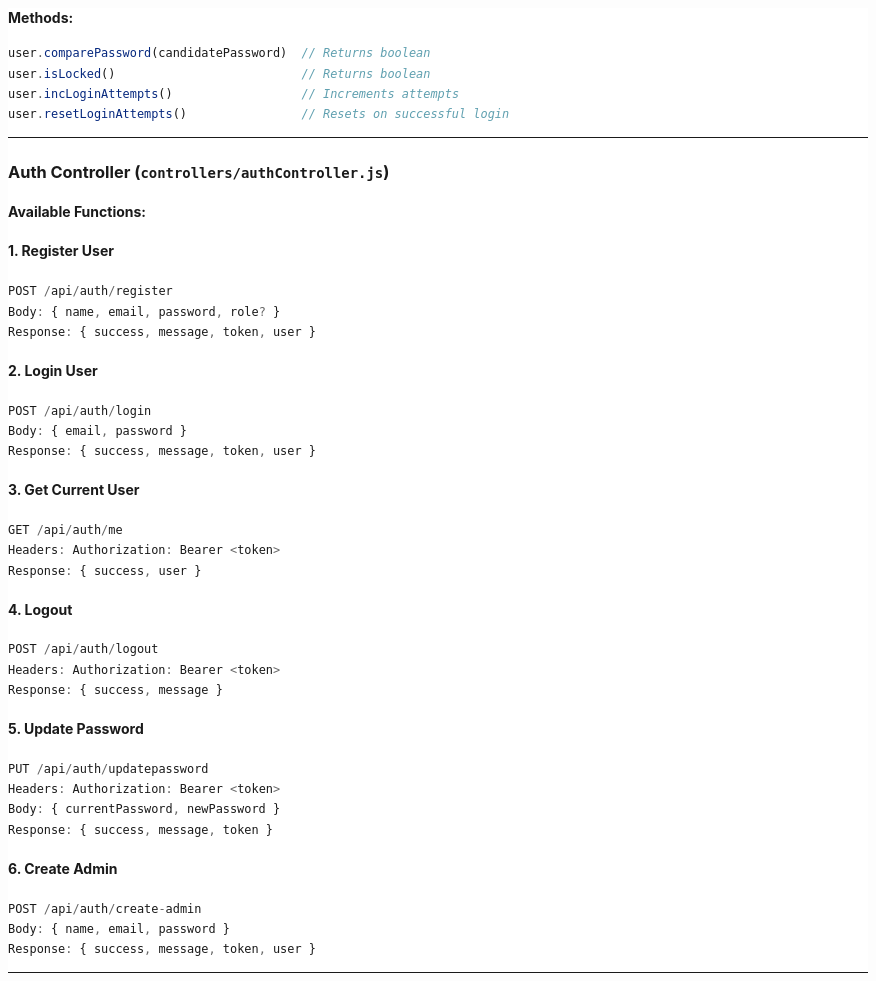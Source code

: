 **Methods:**
```javascript
user.comparePassword(candidatePassword)  // Returns boolean
user.isLocked()                          // Returns boolean
user.incLoginAttempts()                  // Increments attempts
user.resetLoginAttempts()                // Resets on successful login
```

---

### Auth Controller (`controllers/authController.js`)

**Available Functions:**

#### 1. Register User
```javascript
POST /api/auth/register
Body: { name, email, password, role? }
Response: { success, message, token, user }
```

#### 2. Login User
```javascript
POST /api/auth/login
Body: { email, password }
Response: { success, message, token, user }
```

#### 3. Get Current User
```javascript
GET /api/auth/me
Headers: Authorization: Bearer <token>
Response: { success, user }
```

#### 4. Logout
```javascript
POST /api/auth/logout
Headers: Authorization: Bearer <token>
Response: { success, message }
```

#### 5. Update Password
```javascript
PUT /api/auth/updatepassword
Headers: Authorization: Bearer <token>
Body: { currentPassword, newPassword }
Response: { success, message, token }
```

#### 6. Create Admin
```javascript
POST /api/auth/create-admin
Body: { name, email, password }
Response: { success, message, token, user }
```

---